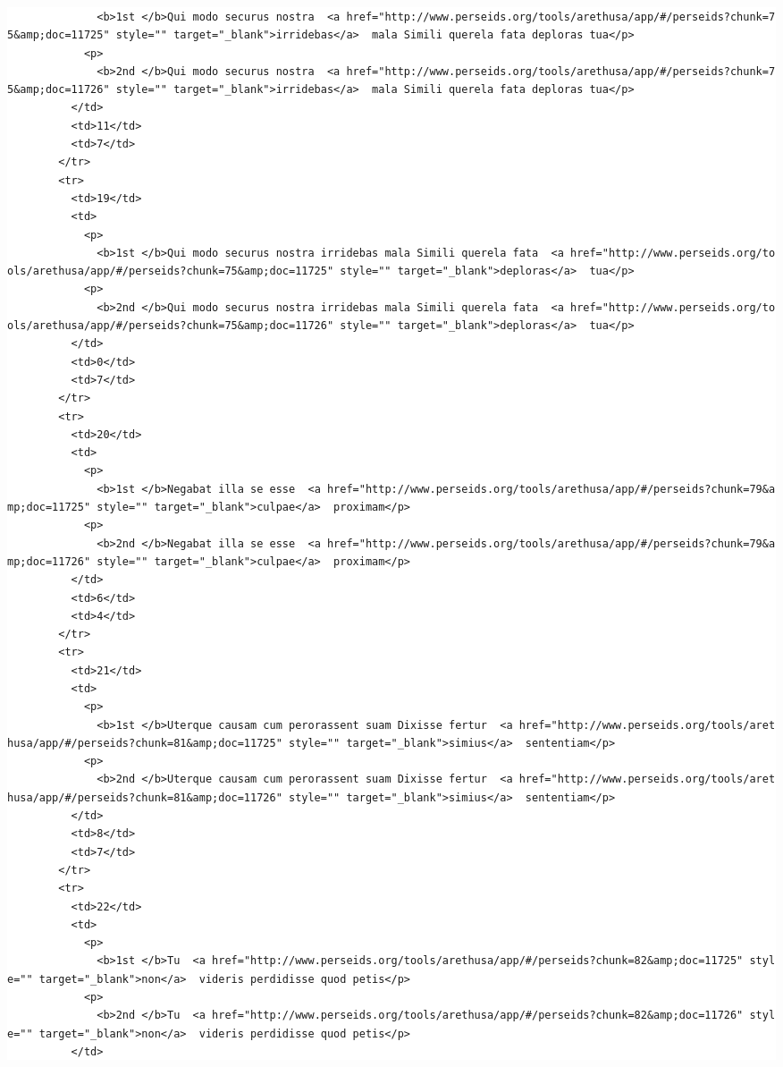                   <b>1st </b>Qui modo securus nostra  <a href="http://www.perseids.org/tools/arethusa/app/#/perseids?chunk=75&amp;doc=11725" style="" target="_blank">irridebas</a>  mala Simili querela fata deploras tua</p>
                <p>
                  <b>2nd </b>Qui modo securus nostra  <a href="http://www.perseids.org/tools/arethusa/app/#/perseids?chunk=75&amp;doc=11726" style="" target="_blank">irridebas</a>  mala Simili querela fata deploras tua</p>
              </td>
              <td>11</td>
              <td>7</td>
            </tr>
            <tr>
              <td>19</td>
              <td>
                <p>
                  <b>1st </b>Qui modo securus nostra irridebas mala Simili querela fata  <a href="http://www.perseids.org/tools/arethusa/app/#/perseids?chunk=75&amp;doc=11725" style="" target="_blank">deploras</a>  tua</p>
                <p>
                  <b>2nd </b>Qui modo securus nostra irridebas mala Simili querela fata  <a href="http://www.perseids.org/tools/arethusa/app/#/perseids?chunk=75&amp;doc=11726" style="" target="_blank">deploras</a>  tua</p>
              </td>
              <td>0</td>
              <td>7</td>
            </tr>
            <tr>
              <td>20</td>
              <td>
                <p>
                  <b>1st </b>Negabat illa se esse  <a href="http://www.perseids.org/tools/arethusa/app/#/perseids?chunk=79&amp;doc=11725" style="" target="_blank">culpae</a>  proximam</p>
                <p>
                  <b>2nd </b>Negabat illa se esse  <a href="http://www.perseids.org/tools/arethusa/app/#/perseids?chunk=79&amp;doc=11726" style="" target="_blank">culpae</a>  proximam</p>
              </td>
              <td>6</td>
              <td>4</td>
            </tr>
            <tr>
              <td>21</td>
              <td>
                <p>
                  <b>1st </b>Uterque causam cum perorassent suam Dixisse fertur  <a href="http://www.perseids.org/tools/arethusa/app/#/perseids?chunk=81&amp;doc=11725" style="" target="_blank">simius</a>  sententiam</p>
                <p>
                  <b>2nd </b>Uterque causam cum perorassent suam Dixisse fertur  <a href="http://www.perseids.org/tools/arethusa/app/#/perseids?chunk=81&amp;doc=11726" style="" target="_blank">simius</a>  sententiam</p>
              </td>
              <td>8</td>
              <td>7</td>
            </tr>
            <tr>
              <td>22</td>
              <td>
                <p>
                  <b>1st </b>Tu  <a href="http://www.perseids.org/tools/arethusa/app/#/perseids?chunk=82&amp;doc=11725" style="" target="_blank">non</a>  videris perdidisse quod petis</p>
                <p>
                  <b>2nd </b>Tu  <a href="http://www.perseids.org/tools/arethusa/app/#/perseids?chunk=82&amp;doc=11726" style="" target="_blank">non</a>  videris perdidisse quod petis</p>
              </td>